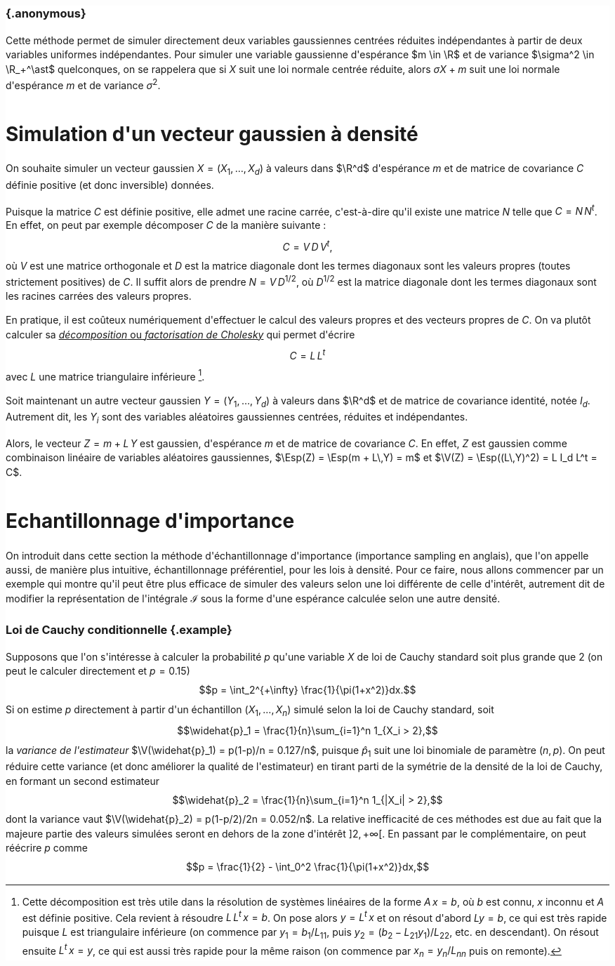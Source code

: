### {.anonymous}

Cette méthode permet de simuler directement deux variables gaussiennes centrées réduites indépendantes à partir de deux variables uniformes indépendantes. Pour simuler une variable gaussienne d'espérance $m \in \R$ et de variance $\sigma^2 \in \R_+^\ast$ quelconques, on se rappelera que si $X$ suit une loi normale centrée réduite, alors $\sigma X + m$ suit une loi normale d'espérance $m$ et de variance $\sigma^2$.

# Simulation d'un vecteur gaussien à densité
On souhaite simuler un vecteur gaussien $X = (X_1,\ldots,X_d)$ à valeurs dans $\R^d$ d'espérance $m$ et de matrice de covariance $C$ définie positive (et donc inversible) données. 

Puisque la matrice $C$ est définie positive, elle admet une racine carrée, c'est-à-dire qu'il existe une matrice $N$ telle que $C = N\,N^t$. En effet, on peut par exemple décomposer $C$ de la manière suivante :
$$C = V\,D\,V^t,$$
où $V$ est une matrice orthogonale et $D$ est la matrice diagonale dont les termes diagonaux sont les valeurs propres (toutes strictement positives) de $C$. Il suffit alors de prendre $N = V\,D^{1/2}$, où $D^{1/2}$ est la matrice diagonale dont les termes diagonaux sont les racines carrées des valeurs propres. 

En pratique, il est coûteux numériquement d'effectuer le calcul des valeurs propres et des vecteurs propres de $C$. On va plutôt calculer sa [*décomposition* ou *factorisation de Cholesky*](https://fr.wikipedia.org/wiki/Factorisation_de_Cholesky) qui permet d'écrire
$$C = L\,L^t$$
avec $L$ une matrice triangulaire inférieure [^chol].

[^chol]: Cette décomposition est très utile dans la résolution de systèmes linéaires de la forme $A\,x = b$, où $b$ est connu, $x$ inconnu et $A$ est définie positive. Cela revient à résoudre $L\,L^t\,x = b$. On pose alors $y = L^t\,x$ et on résout d'abord $Ly=b$, ce qui est très rapide puisque $L$ est triangulaire inférieure (on commence par $y_1 = b_1/L_{11}$, puis $y_2 = (b_2 - L_{21}y_1)/L_{22}$, etc. en descendant). On résout ensuite $L^t\,x = y$, ce qui est aussi très rapide pour la même raison (on commence par $x_n = y_n/L_{nn}$ puis on remonte).

Soit maintenant un autre vecteur gaussien $Y = (Y_1,\ldots,Y_d)$ à valeurs dans $\R^d$ et de matrice de covariance identité, notée $I_d$. Autrement dit, les $Y_i$ sont des variables aléatoires gaussiennes centrées, réduites et indépendantes.

Alors, le vecteur $Z = m + L\,Y$ est gaussien, d'espérance $m$ et de matrice de covariance $C$. En effet, $Z$ est gaussien comme combinaison linéaire de variables aléatoires gaussiennes, $\Esp(Z) = \Esp(m + L\,Y) = m$ et $\V(Z) = \Esp((L\,Y)^2) = L I_d L^t = C$.

# Echantillonnage d'importance

On introduit dans cette section la méthode d'échantillonnage d'importance (importance sampling en anglais), que l'on appelle aussi, de manière plus intuitive, échantillonnage préférentiel, pour les lois à densité. Pour ce faire, nous allons commencer par un exemple qui montre qu'il peut être plus efficace de simuler des valeurs selon une loi différente de celle d'intérêt, autrement dit de modifier la représentation de l'intégrale $\mathcal{I}$ sous la forme d'une espérance calculée selon une autre densité.

### Loi de Cauchy conditionnelle {.example}
Supposons que l'on s'intéresse à calculer la probabilité $p$ qu'une variable $X$ de loi de Cauchy standard soit plus grande que 2 (on peut le calculer directement et $p=0.15$)
$$p = \int_2^{+\infty} \frac{1}{\pi(1+x^2)}dx.$$
Si on estime $p$ directement à partir d'un échantillon $(X_1,\ldots,X_n)$ simulé selon la loi de Cauchy standard, soit
$$\widehat{p}_1 = \frac{1}{n}\sum_{i=1}^n 1_{X_i > 2},$$
la *variance de l'estimateur* $\V(\widehat{p}_1) = p(1-p)/n = 0.127/n$, puisque $\widehat{p}_1$ suit une loi binomiale de paramètre $(n,p)$. On peut réduire cette variance (et donc améliorer la qualité de l'estimateur) en tirant parti de la symétrie de la densité de la loi de Cauchy, en formant un second estimateur
$$\widehat{p}_2 = \frac{1}{n}\sum_{i=1}^n 1_{|X_i| > 2},$$
dont la variance vaut $\V(\widehat{p}_2) = p(1-p/2)/2n = 0.052/n$.
La relative inefficacité de ces méthodes est due au fait que la majeure partie des valeurs simulées seront en dehors de la zone d'intérêt $]2,+\infty[$. En passant par le complémentaire, on peut réécrire $p$ comme
$$p = \frac{1}{2} - \int_0^2 \frac{1}{\pi(1+x^2)}dx,$$

[^hp]: l'étude des démonstrations du cours peut toutefois 
[^foot1]: ce résultat sera démontré dans le cours de science des données au second semestre.
[^diehard]: Par exemple, la suite de tests [Die Hard](https://en.wikipedia.org/wiki/Diehard_tests), due à Marsaglia.